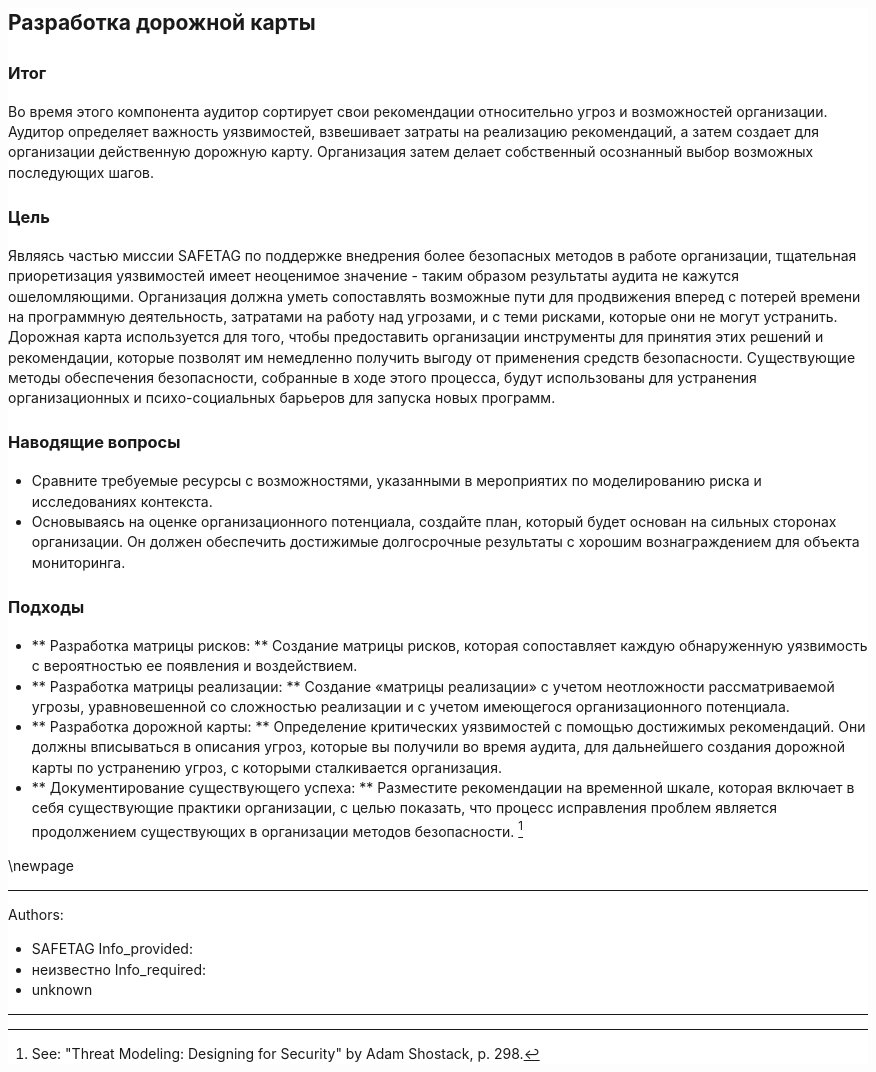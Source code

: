 ## Разработка дорожной карты

### Итог

Во время этого компонента аудитор сортирует свои рекомендации относительно угроз и возможностей организации. Аудитор определяет важность уязвимостей, взвешивает затраты на реализацию рекомендаций, а затем создает для организации действенную дорожную карту. Организация затем делает собственный осознанный выбор возможных последующих шагов.


### Цель

Являясь частью миссии SAFETAG по поддержке внедрения более безопасных методов в работе организации, тщательная приоретизация уязвимостей имеет неоценимое значение - таким образом результаты аудита не кажутся ошеломляющими. Организация должна уметь сопоставлять возможные пути для продвижения вперед с потерей времени на программную деятельность, затратами на работу над угрозами, и с теми рисками, которые они не могут устранить. Дорожная карта используется для того, чтобы предоставить организации инструменты для принятия этих решений и рекомендации, которые позволят им немедленно получить выгоду от применения средств безопасности. Существующие методы обеспечения безопасности, собранные в ходе этого процесса, будут использованы для устранения организационных и психо-социальных барьеров для запуска новых программ.


### Наводящие вопросы

* Сравните требуемые ресурсы с возможностями, указанными в мероприятих по моделированию риска и исследованиях контекста. 
* Основываясь на оценке организационного потенциала, создайте план, который будет основан на сильных сторонах организации. Он должен обеспечить достижимые долгосрочные результаты с хорошим вознаграждением для объекта мониторинга.

### Подходы

* ** Разработка матрицы рисков: ** Создание матрицы рисков, которая сопоставляет каждую обнаруженную уязвимость с вероятностью ее появления и воздействием.
* ** Разработка матрицы реализации: ** Создание «матрицы реализации» с учетом неотложности рассматриваемой угрозы, уравновешенной со сложностью реализации и с учетом имеющегося организационного потенциала.
* ** Разработка дорожной карты: ** Определение критических уязвимостей с помощью достижимых рекомендаций. Они должны вписываться в описания угроз, которые вы получили во время аудита, для дальнейшего создания дорожной карты по устранению угроз, с которыми сталкивается организация.
* ** Документирование существующего успеха: ** Разместите рекомендации на временной шкале, которая включает в себя существующие практики организации, с целью показать, что процесс исправления проблем является продолжением существующих в организации методов безопасности. [^ Shostack_anchoring]

\newpage


---
Authors:
- SAFETAG
Info_provided:
- неизвестнo
Info_required:
- unknown
---


[^shostack_anchoring]: See: "Threat Modeling: Designing for Security" by Adam Shostack, p. 298.
[^shostack_finding_threats]: See: "Threat Modeling: Designing for Security" by Adam Shostack, p. 125.
[^shostack_addressing_threats]: See: "Threat Modeling: Designing for Security" by Adam Shostack, p. 167.
[^shostack]: "Threat Modeling: Designing for Security" by Adam Shostack
[^shostack_flow]: See: "Threat Modeling: Designing for Security" by Adam Shostack, p. 408.
[^shostack_reports]: See: "Threat Modeling: Designing for Security" by Adam Shostack, p. 401.